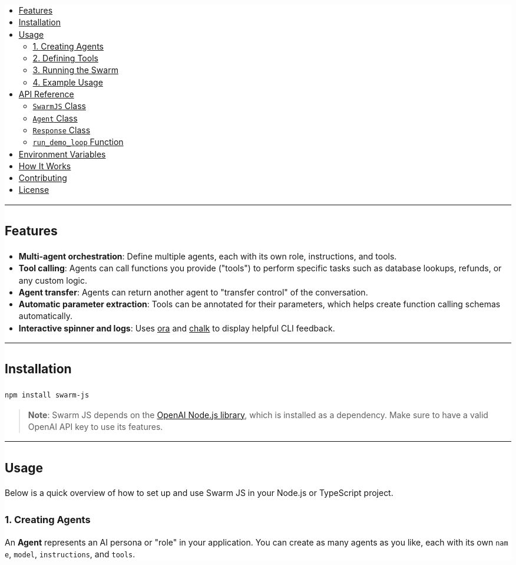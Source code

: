 - [Features](#features)
- [Installation](#installation)
- [Usage](#usage)
  - [1. Creating Agents](#1-creating-agents)
  - [2. Defining Tools](#2-defining-tools)
  - [3. Running the Swarm](#3-running-the-swarm)
  - [4. Example Usage](#4-example-usage)
- [API Reference](#api-reference)
  - [`SwarmJS` Class](#swarmjs-class)
  - [`Agent` Class](#agent-class)
  - [`Response` Class](#response-class)
  - [`run_demo_loop` Function](#run_demo_loop-function)
- [Environment Variables](#environment-variables)
- [How It Works](#how-it-works)
- [Contributing](#contributing)
- [License](#license)

---

## Features

- **Multi-agent orchestration**: Define multiple agents, each with its own role, instructions, and tools.
- **Tool calling**: Agents can call functions you provide ("tools") to perform specific tasks such as database lookups, refunds, or any custom logic.
- **Agent transfer**: Agents can return another agent to "transfer control" of the conversation.
- **Automatic parameter extraction**: Tools can be annotated for their parameters, which helps create function calling schemas automatically.
- **Interactive spinner and logs**: Uses [ora][ora-npm] and [chalk][chalk-npm] to display helpful CLI feedback.

---

## Installation

```bash
npm install swarm-js
```

> **Note**: Swarm JS depends on the [OpenAI Node.js library][openai-npm], which is installed as a dependency. Make sure to have a valid OpenAI API key to use its features.

---

## Usage

Below is a quick overview of how to set up and use Swarm JS in your Node.js or TypeScript project.

### 1. Creating Agents

An **Agent** represents an AI persona or "role" in your application. You can create as many agents as you like, each with its own `name`, `model`, `instructions`, and `tools`.


[openai-npm]: https://www.npmjs.com/package/openai
[openai-api]: https://platform.openai.com/docs/api-reference
[ora-npm]: https://www.npmjs.com/package/ora
[chalk-npm]: https://www.npmjs.com/package/chalk
